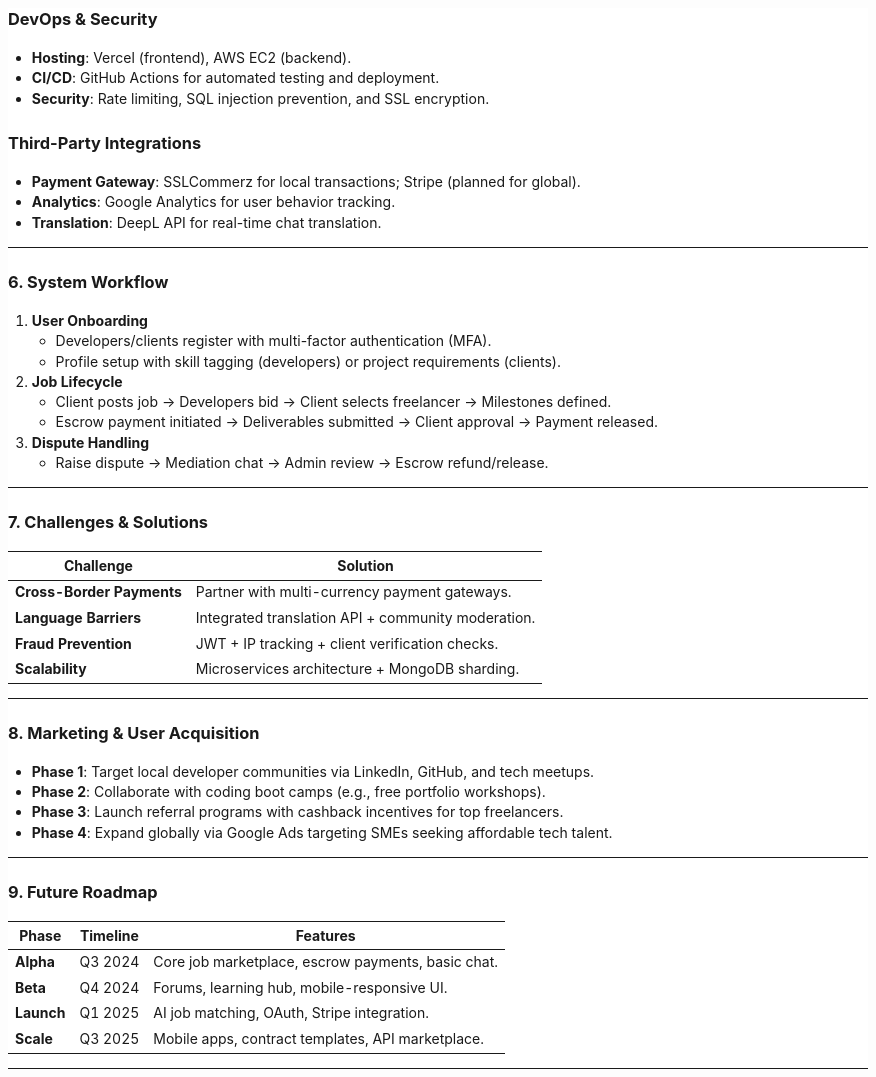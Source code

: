 ### **DevOps & Security**

- **Hosting**: Vercel (frontend), AWS EC2 (backend).
- **CI/CD**: GitHub Actions for automated testing and deployment.
- **Security**: Rate limiting, SQL injection prevention, and SSL encryption.

### **Third-Party Integrations**

- **Payment Gateway**: SSLCommerz for local transactions; Stripe (planned for global).
- **Analytics**: Google Analytics for user behavior tracking.
- **Translation**: DeepL API for real-time chat translation.

---

### **6. System Workflow**

1. **User Onboarding**
    - Developers/clients register with multi-factor authentication (MFA).
    - Profile setup with skill tagging (developers) or project requirements (clients).
2. **Job Lifecycle**
    - Client posts job → Developers bid → Client selects freelancer → Milestones defined.
    - Escrow payment initiated → Deliverables submitted → Client approval → Payment released.
3. **Dispute Handling**
    - Raise dispute → Mediation chat → Admin review → Escrow refund/release.

---

### **7. Challenges & Solutions**

| **Challenge** | **Solution** |
| --- | --- |
| **Cross-Border Payments** | Partner with multi-currency payment gateways. |
| **Language Barriers** | Integrated translation API + community moderation. |
| **Fraud Prevention** | JWT + IP tracking + client verification checks. |
| **Scalability** | Microservices architecture + MongoDB sharding. |

---

### **8. Marketing & User Acquisition**

- **Phase 1**: Target local developer communities via LinkedIn, GitHub, and tech meetups.
- **Phase 2**: Collaborate with coding boot camps (e.g., free portfolio workshops).
- **Phase 3**: Launch referral programs with cashback incentives for top freelancers.
- **Phase 4**: Expand globally via Google Ads targeting SMEs seeking affordable tech talent.

---

### **9. Future Roadmap**

| **Phase** | **Timeline** | **Features** |
| --- | --- | --- |
| **Alpha** | Q3 2024 | Core job marketplace, escrow payments, basic chat. |
| **Beta** | Q4 2024 | Forums, learning hub, mobile-responsive UI. |
| **Launch** | Q1 2025 | AI job matching, OAuth, Stripe integration. |
| **Scale** | Q3 2025 | Mobile apps, contract templates, API marketplace. |

---